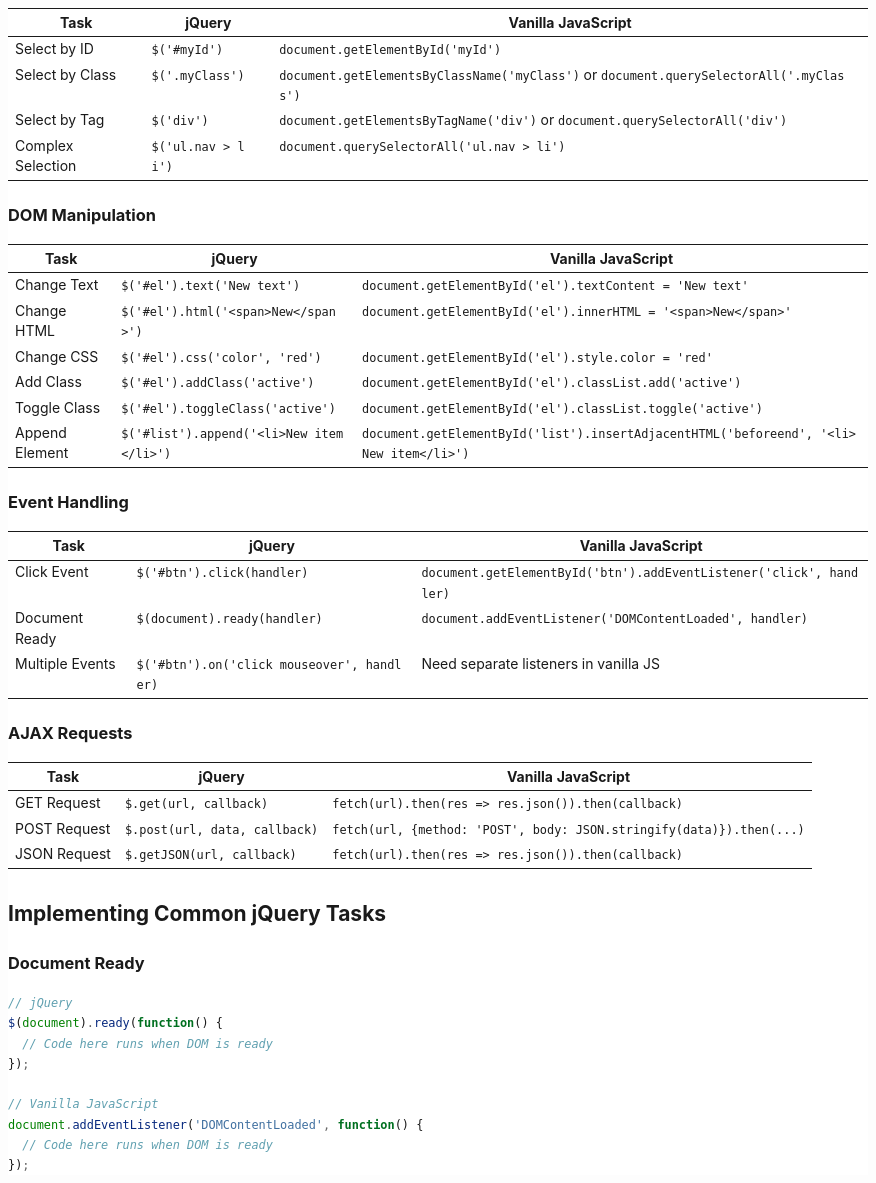 | Task | jQuery | Vanilla JavaScript |
|------|--------|-------------------|
| Select by ID | `$('#myId')` | `document.getElementById('myId')` |
| Select by Class | `$('.myClass')` | `document.getElementsByClassName('myClass')` or `document.querySelectorAll('.myClass')` |
| Select by Tag | `$('div')` | `document.getElementsByTagName('div')` or `document.querySelectorAll('div')` |
| Complex Selection | `$('ul.nav > li')` | `document.querySelectorAll('ul.nav > li')` |

### DOM Manipulation

| Task | jQuery | Vanilla JavaScript |
|------|--------|-------------------|
| Change Text | `$('#el').text('New text')` | `document.getElementById('el').textContent = 'New text'` |
| Change HTML | `$('#el').html('<span>New</span>')` | `document.getElementById('el').innerHTML = '<span>New</span>'` |
| Change CSS | `$('#el').css('color', 'red')` | `document.getElementById('el').style.color = 'red'` |
| Add Class | `$('#el').addClass('active')` | `document.getElementById('el').classList.add('active')` |
| Toggle Class | `$('#el').toggleClass('active')` | `document.getElementById('el').classList.toggle('active')` |
| Append Element | `$('#list').append('<li>New item</li>')` | `document.getElementById('list').insertAdjacentHTML('beforeend', '<li>New item</li>')` |

### Event Handling

| Task | jQuery | Vanilla JavaScript |
|------|--------|-------------------|
| Click Event | `$('#btn').click(handler)` | `document.getElementById('btn').addEventListener('click', handler)` |
| Document Ready | `$(document).ready(handler)` | `document.addEventListener('DOMContentLoaded', handler)` |
| Multiple Events | `$('#btn').on('click mouseover', handler)` | Need separate listeners in vanilla JS |

### AJAX Requests

| Task | jQuery | Vanilla JavaScript |
|------|--------|-------------------|
| GET Request | `$.get(url, callback)` | `fetch(url).then(res => res.json()).then(callback)` |
| POST Request | `$.post(url, data, callback)` | `fetch(url, {method: 'POST', body: JSON.stringify(data)}).then(...)` |
| JSON Request | `$.getJSON(url, callback)` | `fetch(url).then(res => res.json()).then(callback)` |

## Implementing Common jQuery Tasks

### Document Ready

```javascript
// jQuery
$(document).ready(function() {
  // Code here runs when DOM is ready
});

// Vanilla JavaScript
document.addEventListener('DOMContentLoaded', function() {
  // Code here runs when DOM is ready
});
```
